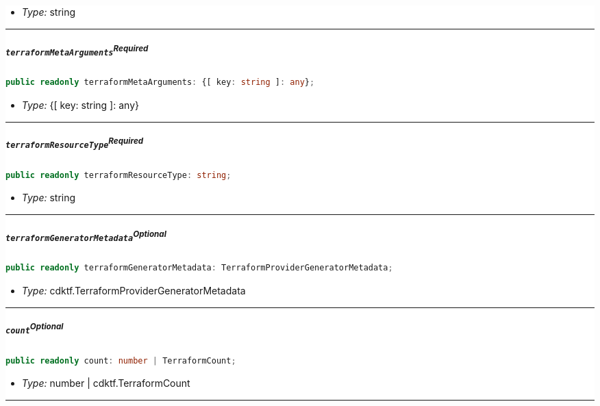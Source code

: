 - *Type:* string

---

##### `terraformMetaArguments`<sup>Required</sup> <a name="terraformMetaArguments" id="@cdktf/provider-mongodbatlas.dataMongodbatlasCloudBackupSnapshotRestoreJobs.DataMongodbatlasCloudBackupSnapshotRestoreJobs.property.terraformMetaArguments"></a>

```typescript
public readonly terraformMetaArguments: {[ key: string ]: any};
```

- *Type:* {[ key: string ]: any}

---

##### `terraformResourceType`<sup>Required</sup> <a name="terraformResourceType" id="@cdktf/provider-mongodbatlas.dataMongodbatlasCloudBackupSnapshotRestoreJobs.DataMongodbatlasCloudBackupSnapshotRestoreJobs.property.terraformResourceType"></a>

```typescript
public readonly terraformResourceType: string;
```

- *Type:* string

---

##### `terraformGeneratorMetadata`<sup>Optional</sup> <a name="terraformGeneratorMetadata" id="@cdktf/provider-mongodbatlas.dataMongodbatlasCloudBackupSnapshotRestoreJobs.DataMongodbatlasCloudBackupSnapshotRestoreJobs.property.terraformGeneratorMetadata"></a>

```typescript
public readonly terraformGeneratorMetadata: TerraformProviderGeneratorMetadata;
```

- *Type:* cdktf.TerraformProviderGeneratorMetadata

---

##### `count`<sup>Optional</sup> <a name="count" id="@cdktf/provider-mongodbatlas.dataMongodbatlasCloudBackupSnapshotRestoreJobs.DataMongodbatlasCloudBackupSnapshotRestoreJobs.property.count"></a>

```typescript
public readonly count: number | TerraformCount;
```

- *Type:* number | cdktf.TerraformCount

---
